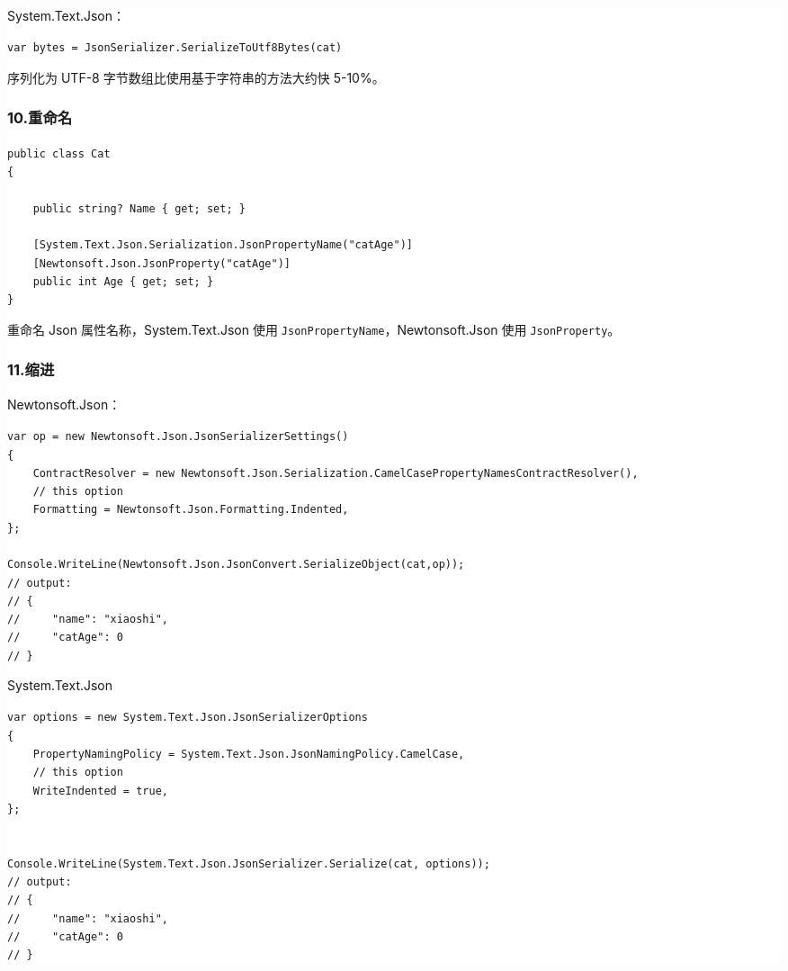 System.Text.Json：

    var bytes = JsonSerializer.SerializeToUtf8Bytes(cat)
    

序列化为 UTF-8 字节数组比使用基于字符串的方法大约快 5-10%。

### 10.重命名

    public class Cat
    {
    
        public string? Name { get; set; }
    
        [System.Text.Json.Serialization.JsonPropertyName("catAge")]
        [Newtonsoft.Json.JsonProperty("catAge")]
        public int Age { get; set; }
    }
    

重命名 Json 属性名称，System.Text.Json 使用 `JsonPropertyName`，Newtonsoft.Json 使用 `JsonProperty`。

### 11.缩进

Newtonsoft.Json：

    var op = new Newtonsoft.Json.JsonSerializerSettings()
    {
        ContractResolver = new Newtonsoft.Json.Serialization.CamelCasePropertyNamesContractResolver(),
        // this option
        Formatting = Newtonsoft.Json.Formatting.Indented,
    };
    
    Console.WriteLine(Newtonsoft.Json.JsonConvert.SerializeObject(cat,op));
    // output: 
    // {
    //     "name": "xiaoshi",
    //     "catAge": 0
    // }
    

System.Text.Json

    var options = new System.Text.Json.JsonSerializerOptions
    {
        PropertyNamingPolicy = System.Text.Json.JsonNamingPolicy.CamelCase,
        // this option
        WriteIndented = true,
    };
    
    
    Console.WriteLine(System.Text.Json.JsonSerializer.Serialize(cat, options));
    // output: 
    // {
    //     "name": "xiaoshi",
    //     "catAge": 0
    // }
    